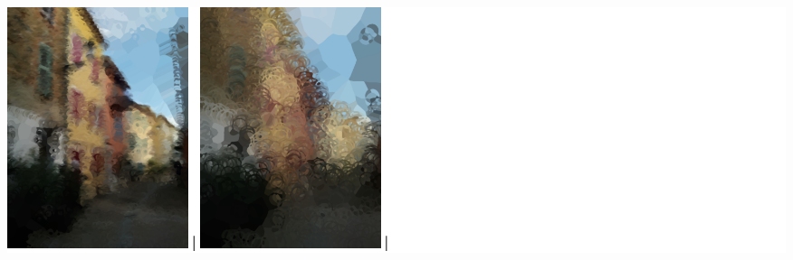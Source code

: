 <img src="examples/collobrieres-kmeans-circles-1__3_14_2.png" width="200"/> | <img src="examples/collobrieres-kmeans-circles-__20_30_2.png" width="200"/> |